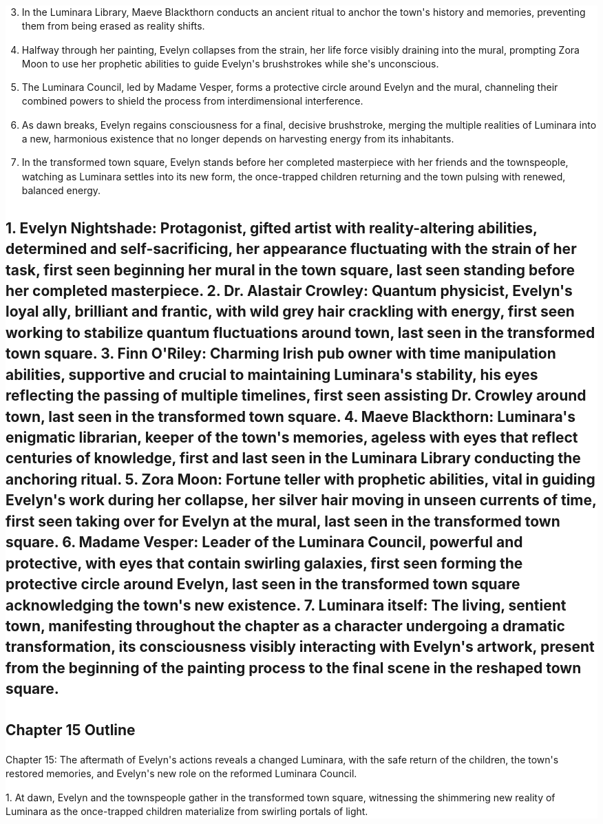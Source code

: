 3. In the Luminara Library, Maeve Blackthorn conducts an ancient ritual to anchor the town's history and memories, preventing them from being erased as reality shifts.

4. Halfway through her painting, Evelyn collapses from the strain, her life force visibly draining into the mural, prompting Zora Moon to use her prophetic abilities to guide Evelyn's brushstrokes while she's unconscious.

5. The Luminara Council, led by Madame Vesper, forms a protective circle around Evelyn and the mural, channeling their combined powers to shield the process from interdimensional interference.

6. As dawn breaks, Evelyn regains consciousness for a final, decisive brushstroke, merging the multiple realities of Luminara into a new, harmonious existence that no longer depends on harvesting energy from its inhabitants.

7. In the transformed town square, Evelyn stands before her completed masterpiece with her friends and the townspeople, watching as Luminara settles into its new form, the once-trapped children returning and the town pulsing with renewed, balanced energy.

</events>

<characters>1. Evelyn Nightshade: Protagonist, gifted artist with reality-altering abilities, determined and self-sacrificing, her appearance fluctuating with the strain of her task, first seen beginning her mural in the town square, last seen standing before her completed masterpiece.
2. Dr. Alastair Crowley: Quantum physicist, Evelyn's loyal ally, brilliant and frantic, with wild grey hair crackling with energy, first seen working to stabilize quantum fluctuations around town, last seen in the transformed town square.
3. Finn O'Riley: Charming Irish pub owner with time manipulation abilities, supportive and crucial to maintaining Luminara's stability, his eyes reflecting the passing of multiple timelines, first seen assisting Dr. Crowley around town, last seen in the transformed town square.
4. Maeve Blackthorn: Luminara's enigmatic librarian, keeper of the town's memories, ageless with eyes that reflect centuries of knowledge, first and last seen in the Luminara Library conducting the anchoring ritual.
5. Zora Moon: Fortune teller with prophetic abilities, vital in guiding Evelyn's work during her collapse, her silver hair moving in unseen currents of time, first seen taking over for Evelyn at the mural, last seen in the transformed town square.
6. Madame Vesper: Leader of the Luminara Council, powerful and protective, with eyes that contain swirling galaxies, first seen forming the protective circle around Evelyn, last seen in the transformed town square acknowledging the town's new existence.
7. Luminara itself: The living, sentient town, manifesting throughout the chapter as a character undergoing a dramatic transformation, its consciousness visibly interacting with Evelyn's artwork, present from the beginning of the painting process to the final scene in the reshaped town square.</characters>
----------------
## Chapter 15 Outline

<synopsis>Chapter 15: The aftermath of Evelyn's actions reveals a changed Luminara, with the safe return of the children, the town's restored memories, and Evelyn's new role on the reformed Luminara Council.</synopsis>

<events>
1. At dawn, Evelyn and the townspeople gather in the transformed town square, witnessing the shimmering new reality of Luminara as the once-trapped children materialize from swirling portals of light.
